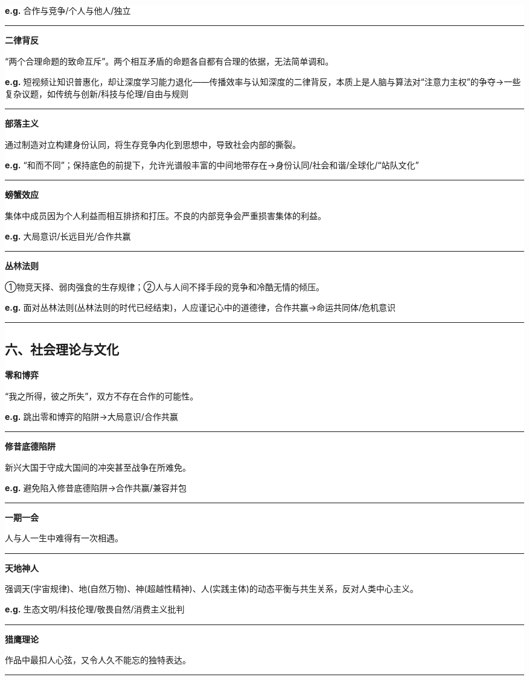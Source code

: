 **e.g.** 合作与竞争/个人与他人/独立

---

**二律背反**

“两个合理命题的致命互斥”。两个相互矛盾的命题各自都有合理的依据，无法简单调和。

**e.g.** 短视频让知识普惠化，却让深度学习能力退化——传播效率与认知深度的二律背反，本质上是人脑与算法对“注意力主权”的争夺→一些复杂议题，如传统与创新/科技与伦理/自由与规则

---

**部落主义**

通过制造对立构建身份认同，将生存竞争内化到思想中，导致社会内部的撕裂。

**e.g.** “和而不同”；保持底色的前提下，允许光谱般丰富的中间地带存在→身份认同/社会和谐/全球化/“站队文化”

---

**螃蟹效应**

集体中成员因为个人利益而相互排挤和打压。不良的内部竞争会严重损害集体的利益。

**e.g.** 大局意识/长远目光/合作共赢

---

**丛林法则**

①物竞天择、弱肉强食的生存规律；②人与人间不择手段的竞争和冷酷无情的倾压。

**e.g.** 面对丛林法则(丛林法则的时代已经结束)，人应谨记心中的道德律，合作共赢→命运共同体/危机意识

---

## 六、社会理论与文化

**零和博弈**

“我之所得，彼之所失”，双方不存在合作的可能性。

**e.g.** 跳出零和博弈的陷阱→大局意识/合作共赢

---

**修昔底德陷阱**

新兴大国于守成大国间的冲突甚至战争在所难免。

**e.g.** 避免陷入修昔底德陷阱→合作共赢/兼容并包

---

**一期一会**

人与人一生中难得有一次相遇。

---

**天地神人**

强调天(宇宙规律)、地(自然万物)、神(超越性精神)、人(实践主体)的动态平衡与共生关系，反对人类中心主义。

**e.g.** 生态文明/科技伦理/敬畏自然/消费主义批判

---

**猎鹰理论**

作品中最扣人心弦，又令人久不能忘的独特表达。

---
